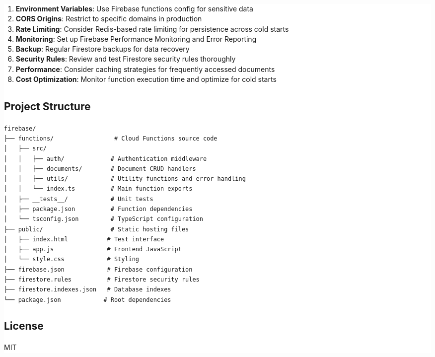 1. **Environment Variables**: Use Firebase functions config for sensitive data
2. **CORS Origins**: Restrict to specific domains in production
3. **Rate Limiting**: Consider Redis-based rate limiting for persistence across cold starts
4. **Monitoring**: Set up Firebase Performance Monitoring and Error Reporting
5. **Backup**: Regular Firestore backups for data recovery
6. **Security Rules**: Review and test Firestore security rules thoroughly
7. **Performance**: Consider caching strategies for frequently accessed documents
8. **Cost Optimization**: Monitor function execution time and optimize for cold starts

## Project Structure

```
firebase/
├── functions/                 # Cloud Functions source code
│   ├── src/
│   │   ├── auth/             # Authentication middleware
│   │   ├── documents/        # Document CRUD handlers
│   │   ├── utils/            # Utility functions and error handling
│   │   └── index.ts          # Main function exports
│   ├── __tests__/            # Unit tests
│   ├── package.json          # Function dependencies
│   └── tsconfig.json         # TypeScript configuration
├── public/                   # Static hosting files
│   ├── index.html           # Test interface
│   ├── app.js               # Frontend JavaScript
│   └── style.css            # Styling
├── firebase.json            # Firebase configuration
├── firestore.rules          # Firestore security rules
├── firestore.indexes.json   # Database indexes
└── package.json            # Root dependencies
```

## License

MIT